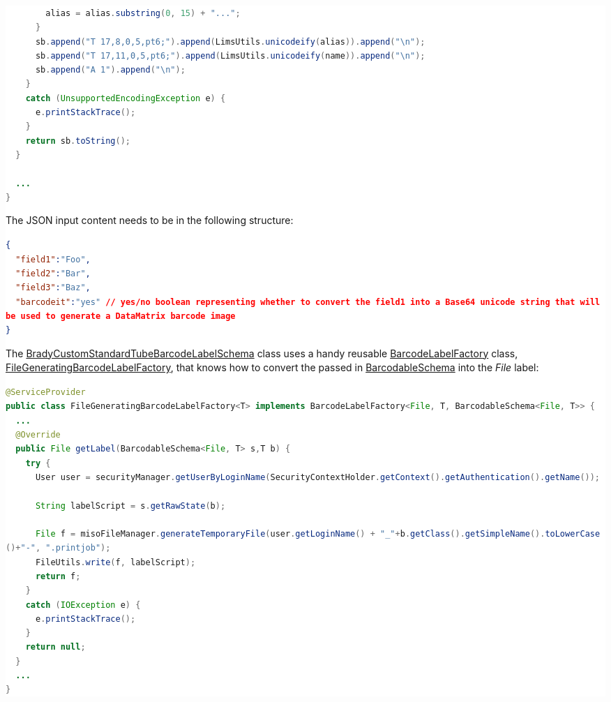 ```java
        alias = alias.substring(0, 15) + "...";
      }
      sb.append("T 17,8,0,5,pt6;").append(LimsUtils.unicodeify(alias)).append("\n");
      sb.append("T 17,11,0,5,pt6;").append(LimsUtils.unicodeify(name)).append("\n");
      sb.append("A 1").append("\n");
    }
    catch (UnsupportedEncodingException e) {
      e.printStackTrace();
    }
    return sb.toString();
  }

  ...
}
```

The JSON input content needs to be in the following structure:

```json
{
  "field1":"Foo",
  "field2":"Bar",
  "field3":"Baz",
  "barcodeit":"yes" // yes/no boolean representing whether to convert the field1 into a Base64 unicode string that will be used to generate a DataMatrix barcode image
}
```
The [BradyCustomStandardTubeBarcodeLabelSchema](https://github.com/TGAC/miso-lims/blob/develop/core/src/main/java/uk/ac/bbsrc/tgac/miso/core/service/printing/schema/impl/BradyCustomStandardTubeBarcodeLabelSchema.java) class uses a handy reusable [BarcodeLabelFactory](https://github.com/TGAC/miso-lims/blob/develop/core/src/main/java/uk/ac/bbsrc/tgac/miso/core/service/printing/factory/BarcodeLabelFactory.java) class, [FileGeneratingBarcodeLabelFactory](https://github.com/TGAC/miso-lims/blob/develop/core/src/main/java/uk/ac/bbsrc/tgac/miso/core/service/printing/factory/FileGeneratingBarcodeLabelFactory.java), that knows how to convert the passed in [BarcodableSchema](https://github.com/TGAC/miso-lims/blob/develop/core/src/main/java/uk/ac/bbsrc/tgac/miso/core/service/printing/schema/BarcodableSchema.java) into the _File_ label:

```java
@ServiceProvider
public class FileGeneratingBarcodeLabelFactory<T> implements BarcodeLabelFactory<File, T, BarcodableSchema<File, T>> {
  ...
  @Override
  public File getLabel(BarcodableSchema<File, T> s,T b) {
    try {
      User user = securityManager.getUserByLoginName(SecurityContextHolder.getContext().getAuthentication().getName());

      String labelScript = s.getRawState(b);

      File f = misoFileManager.generateTemporaryFile(user.getLoginName() + "_"+b.getClass().getSimpleName().toLowerCase()+"-", ".printjob");
      FileUtils.write(f, labelScript);
      return f;
    }
    catch (IOException e) {
      e.printStackTrace();
    }
    return null;
  }
  ...
}
```
